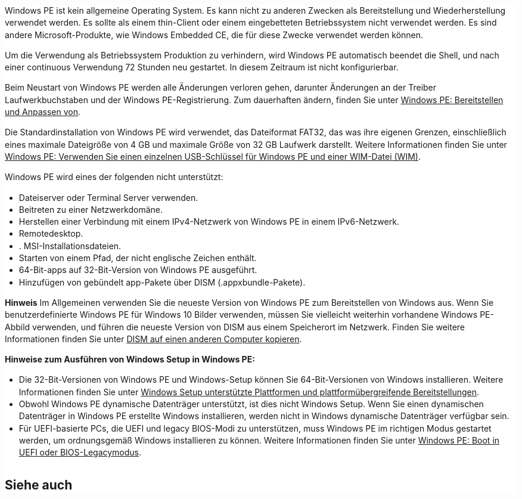 
Windows PE ist kein allgemeine Operating System. Es kann nicht zu anderen Zwecken als Bereitstellung und Wiederherstellung verwendet werden. Es sollte als einem thin-Client oder einem eingebetteten Betriebssystem nicht verwendet werden. Es sind andere Microsoft-Produkte, wie Windows Embedded CE, die für diese Zwecke verwendet werden können.

Um die Verwendung als Betriebssystem Produktion zu verhindern, wird Windows PE automatisch beendet die Shell, und nach einer continuous Verwendung 72 Stunden neu gestartet. In diesem Zeitraum ist nicht konfigurierbar.

Beim Neustart von Windows PE werden alle Änderungen verloren gehen, darunter Änderungen an der Treiber Laufwerkbuchstaben und der Windows PE-Registrierung. Zum dauerhaften ändern, finden Sie unter [Windows PE: Bereitstellen und Anpassen von](winpe-mount-and-customize.md).

Die Standardinstallation von Windows PE wird verwendet, das Dateiformat FAT32, das was ihre eigenen Grenzen, einschließlich eines maximale Dateigröße von 4 GB und maximale Größe von 32 GB Laufwerk darstellt. Weitere Informationen finden Sie unter [Windows PE: Verwenden Sie einen einzelnen USB-Schlüssel für Windows PE und einer WIM-Datei (WIM)](winpe--use-a-single-usb-key-for-winpe-and-a-wim-file---wim.md).

Windows PE wird eines der folgenden nicht unterstützt:

-   Dateiserver oder Terminal Server verwenden.
-   Beitreten zu einer Netzwerkdomäne.
-   Herstellen einer Verbindung mit einem IPv4-Netzwerk von Windows PE in einem IPv6-Netzwerk.
-   Remotedesktop.
-   . MSI-Installationsdateien.
-   Starten von einem Pfad, der nicht englische Zeichen enthält.
-   64-Bit-apps auf 32-Bit-Version von Windows PE ausgeführt.
-   Hinzufügen von gebündelt app-Pakete über DISM (.appxbundle-Pakete).

**Hinweis**  Im Allgemeinen verwenden Sie die neueste Version von Windows PE zum Bereitstellen von Windows aus. Wenn Sie benutzerdefinierte Windows PE für Windows 10 Bilder verwenden, müssen Sie vielleicht weiterhin vorhandene Windows PE-Abbild verwenden, und führen die neueste Version von DISM aus einem Speicherort im Netzwerk. Finden Sie weitere Informationen finden Sie unter [DISM auf einen anderen Computer kopieren](copy-dism-to-another-computer.md).

 

**Hinweise zum Ausführen von Windows Setup in Windows PE:**

-   Die 32-Bit-Versionen von Windows PE und Windows-Setup können Sie 64-Bit-Versionen von Windows installieren. Weitere Informationen finden Sie unter [Windows Setup unterstützte Plattformen und plattformübergreifende Bereitstellungen](windows-setup-supported-platforms-and-cross-platform-deployments.md).
-   Obwohl Windows PE dynamische Datenträger unterstützt, ist dies nicht Windows Setup. Wenn Sie einen dynamischen Datenträger in Windows PE erstellte Windows installieren, werden nicht in Windows dynamische Datenträger verfügbar sein.
-   Für UEFI-basierte PCs, die UEFI und legacy BIOS-Modi zu unterstützen, muss Windows PE im richtigen Modus gestartet werden, um ordnungsgemäß Windows installieren zu können. Weitere Informationen finden Sie unter [Windows PE: Boot in UEFI oder BIOS-Legacymodus](winpe-boot-in-uefi-or-legacy-bios-mode.md).

## <a name="span-idbkmklinksspanspan-idbkmklinksspansee-also"></a><span id="BKMK_LINKS"></span><span id="bkmk_links"></span>Siehe auch
